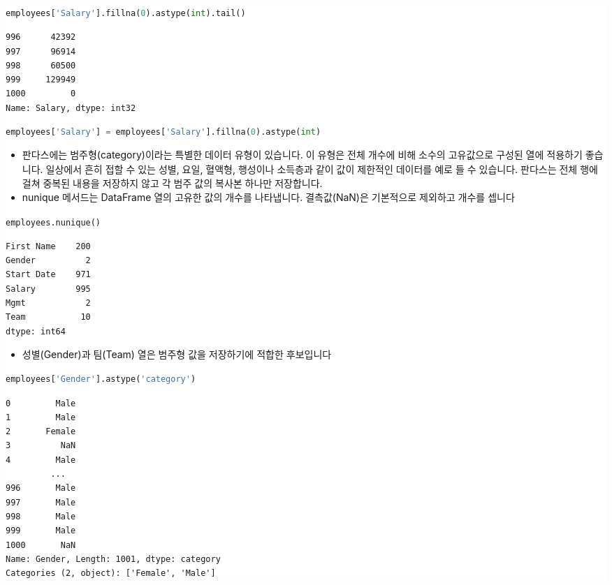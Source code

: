 ```python
employees['Salary'].fillna(0).astype(int).tail()
```

```
996      42392
997      96914
998      60500
999     129949
1000         0
Name: Salary, dtype: int32
```

```python
employees['Salary'] = employees['Salary'].fillna(0).astype(int)
```



* 판다스에는 범주형(category)이라는 특별한 데이터 유형이 있습니다. 이 유형은 전체 개수에 비해 소수의 고유값으로 구성된 열에 적용하기 좋습니다. 일상에서 흔히 접할 수 있는 성별, 요일, 혈액형, 행성이나 소득층과 같이 값이 제한적인 데이터를 예로 들 수 있습니다. 판다스는 전체 행에 걸쳐 중복된 내용을 저장하지 않고 각 범주 값의 복사본 하나만 저장합니다.
* nunique 메서드는 DataFrame 열의 고유한 값의 개수를 나타냅니다. 결측값(NaN)은 기본적으로 제외하고 개수를 셉니다

```python
employees.nunique()
```

```
First Name    200
Gender          2
Start Date    971
Salary        995
Mgmt            2
Team           10
dtype: int64
```

* 성별(Gender)과 팀(Team) 열은 범주형 값을 저장하기에 적합한 후보입니다

```python
employees['Gender'].astype('category')
```

```
0         Male
1         Male
2       Female
3          NaN
4         Male
         ...  
996       Male
997       Male
998       Male
999       Male
1000       NaN
Name: Gender, Length: 1001, dtype: category
Categories (2, object): ['Female', 'Male']
```
